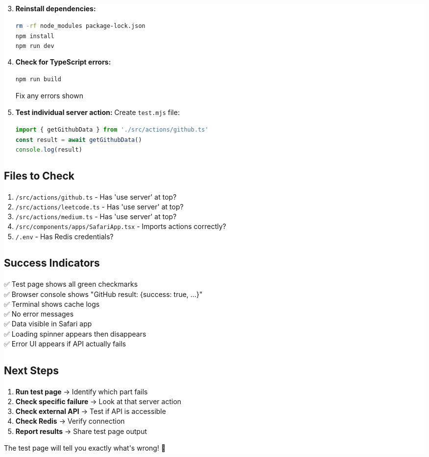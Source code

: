 3. **Reinstall dependencies:**
   ```bash
   rm -rf node_modules package-lock.json
   npm install
   npm run dev
   ```

4. **Check for TypeScript errors:**
   ```bash
   npm run build
   ```
   Fix any errors shown

5. **Test individual server action:**
   Create `test.mjs` file:
   ```javascript
   import { getGithubData } from './src/actions/github.ts'
   const result = await getGithubData()
   console.log(result)
   ```

## Files to Check

1. `/src/actions/github.ts` - Has 'use server' at top?
2. `/src/actions/leetcode.ts` - Has 'use server' at top?
3. `/src/actions/medium.ts` - Has 'use server' at top?
4. `/src/components/apps/SafariApp.tsx` - Imports actions correctly?
5. `/.env` - Has Redis credentials?

## Success Indicators

✅ Test page shows all green checkmarks  
✅ Browser console shows "GitHub result: {success: true, ...}"  
✅ Terminal shows cache logs  
✅ No error messages  
✅ Data visible in Safari app  
✅ Loading spinner appears then disappears  
✅ Error UI appears if API actually fails  

## Next Steps

1. **Run test page** → Identify which part fails
2. **Check specific failure** → Look at that server action
3. **Check external API** → Test if API is accessible
4. **Check Redis** → Verify connection
5. **Report results** → Share test page output

The test page will tell you exactly what's wrong! 🎯
